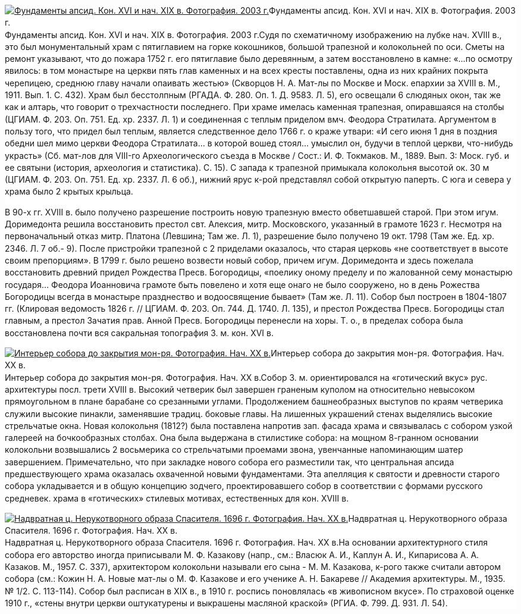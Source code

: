 [![Фундаменты апсид. Кон. XVI и нач. XIX в. Фотография. 2003 г.](https://pravenc.ru/data/804/487/1234/i200.jpg "Кликните для увеличения картинки")](https://pravenc.ru/data/804/487/1234/i400.jpg)Фундаменты апсид. Кон. XVI и нач. XIX в. Фотография. 2003 г.  
Фундаменты апсид. Кон. XVI и нач. XIX в. Фотография. 2003 г.Судя по схематичному изображению на лубке нач. XVIII в., это был монументальный храм с пятиглавием на горке кокошников, большой трапезной и колокольней по оси. Сметы на ремонт указывают, что до пожара 1752 г. его пятиглавие было деревянным, а затем восстановлено в камне: «...по осмотру явилось: в том монастыре на церкви пять глав каменных и на всех кресты поставлены, одна из них крайних покрыта черепицею, среднюю главу начали опаивать жестью» (Скворцов Н. А. Мат-лы по Москве и Моск. епархии за XVIII в. М., 1911. Вып. 1. С. 432). Храм был бесстолпным (РГАДА. Ф. 280. Оп. 1. Д. 9583. Л. 5), его освещали 6 слюдяных окон, так же как и алтарь, что говорит о трехчастности последнего. При храме имелась каменная трапезная, опиравшаяся на столбы (ЦГИАМ. Ф. 203. Оп. 751. Ед. хр. 2337. Л. 1) и соединенная с теплым приделом вмч. Феодора Стратилата. Аргументом в пользу того, что придел был теплым, является следственное дело 1766 г. о краже утвари: «И сего июня 1 дня в поздния обедни шел мимо церкви Феодора Стратилата… в которой вошед стоял… умыслил он, будучи в теплой церкви, что-нибудь украсть» (Сб. мат-лов для VIII-го Археологического съезда в Москве / Сост.: И. Ф. Токмаков. М., 1889. Вып. 3: Моск. губ. и ее святыни (история, археология и статистика). С. 15). С запада к трапезной примыкала колокольня высотой ок. 30 м (ЦГИАМ. Ф. 203. Оп. 751. Ед. хр. 2337. Л. 6 об.), нижний ярус к-рой представлял собой открытую паперть. С юга и севера у храма было 2 крытых крыльца.

В 90-х гг. XVIII в. было получено разрешение построить новую трапезную вместо обветшавшей старой. При этом игум. Доримедонта решила восстановить престол свт. Алексия, митр. Московского, указанный в грамоте 1623 г. Несмотря на первоначальный отказ митр. Платона (Левшина; Там же. Л. 1), разрешение было получено 19 окт. 1798 (Там же. Ед. хр. 2346. Л. 7 об.- 9). После пристройки трапезной с 2 приделами оказалось, что старая церковь «не соответствует в высоте своим препорциям». В 1799 г. было решено возвести новый собор, причем игум. Доримедонта и здесь пожелала восстановить древний придел Рождества Пресв. Богородицы, «поелику оному пределу и по жалованной сему монастырю государя… Феодора Иоанновича грамоте быть повелено и хотя еще онаго не было сооружено, но в день Рожества Богородицы всегда в монастыре празднество и водоосвящение бывает» (Там же. Л. 11). Собор был построен в 1804-1807 гг. (Клировая ведомость 1826 г. // ЦГИАМ. Ф. 203. Оп. 744. Д. 1740. Л. 135), и престол Рождества Пресв. Богородицы стал главным, а престол Зачатия прав. Анной Пресв. Богородицы перенесли на хоры. Т. о., в пределах собора была восстановлена почти вся сакральная топография З. м. кон. XVI в.

[![Интерьер собора до закрытия мон-ря. Фотография. Нач. ХХ в.](https://pravenc.ru/data/795/487/1234/i200.jpg "Кликните для увеличения картинки")](https://pravenc.ru/data/795/487/1234/i400.jpg)Интерьер собора до закрытия мон-ря. Фотография. Нач. ХХ в.  
Интерьер собора до закрытия мон-ря. Фотография. Нач. ХХ в.Собор З. м. ориентировался на «готический вкус» рус. архитектуры посл. трети XVIII в. Высокий четверик был завершен граненым куполом на относительно невысоком прямоугольном в плане барабане со срезанными углами. Продолжением башнеобразных выступов по краям четверика служили высокие пинакли, заменявшие традиц. боковые главы. На лишенных украшений стенах выделялись высокие стрельчатые окна. Новая колокольня (1812?) была поставлена напротив зап. фасада храма и связывалась с собором узкой галереей на бочкообразных столбах. Она была выдержана в стилистике собора: на мощном 8-гранном основании колокольни возвышались 2 восьмерика со стрельчатыми проемами звона, увенчанные напоминающим шатер завершением. Примечательно, что при закладке нового собора его разместили так, что центральная апсида предшествующего храма оказалась охваченной новыми фундаментами. Эта апелляция к святости и древности старого собора укладывается и в общую концепцию зодчего, проектировавшего собор в соответствии с формами русского средневек. храма в «готических» стилевых мотивах, естественных для кон. XVIII в.

[![Надвратная ц. Нерукотворного образа Спасителя. 1696 г. Фотография. Нач. ХХ в.](https://pravenc.ru/data/647/487/1234/i200.jpg "Кликните для увеличения картинки")](https://pravenc.ru/data/647/487/1234/i400.jpg)Надвратная ц. Нерукотворного образа Спасителя. 1696 г. Фотография. Нач. ХХ в.  
Надвратная ц. Нерукотворного образа Спасителя. 1696 г. Фотография. Нач. ХХ в.На основании архитектурного стиля собора его авторство иногда приписывали М. Ф. Казакову (напр., см.: Власюк А. И., Каплун А. И., Кипарисова А. А. Казаков. М., 1957. С. 337), архитектором колокольни называли его сына - М. М. Казакова, к-рого также считали автором собора (см.: Кожин Н. А. Новые мат-лы о М. Ф. Казакове и его ученике А. Н. Бакареве // Академия архитектуры. М., 1935. № 1/2. С. 113-114). Собор был расписан в XIX в., в 1910 г. роспись поновлялась «в живописном вкусе». По страховой оценке 1910 г., «стены внутри церкви оштукатурены и выкрашены масляной краской» (РГИА. Ф. 799. Д. 931. Л. 54).
